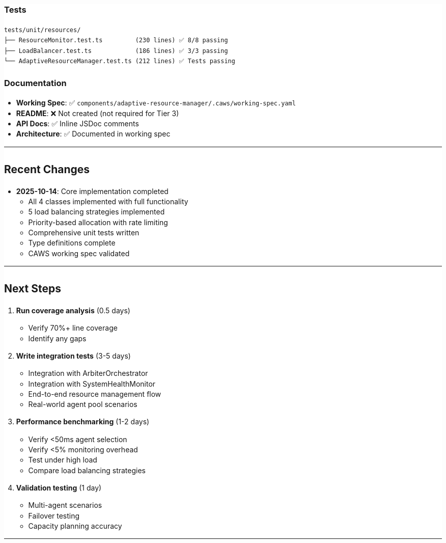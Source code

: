 ### Tests

```
tests/unit/resources/
├── ResourceMonitor.test.ts         (230 lines) ✅ 8/8 passing
├── LoadBalancer.test.ts            (186 lines) ✅ 3/3 passing
└── AdaptiveResourceManager.test.ts (212 lines) ✅ Tests passing
```

### Documentation

- **Working Spec**: ✅ `components/adaptive-resource-manager/.caws/working-spec.yaml`
- **README**: ❌ Not created (not required for Tier 3)
- **API Docs**: ✅ Inline JSDoc comments
- **Architecture**: ✅ Documented in working spec

---

## Recent Changes

- **2025-10-14**: Core implementation completed
  - All 4 classes implemented with full functionality
  - 5 load balancing strategies implemented
  - Priority-based allocation with rate limiting
  - Comprehensive unit tests written
  - Type definitions complete
  - CAWS working spec validated

---

## Next Steps

1. **Run coverage analysis** (0.5 days)

   - Verify 70%+ line coverage
   - Identify any gaps

2. **Write integration tests** (3-5 days)

   - Integration with ArbiterOrchestrator
   - Integration with SystemHealthMonitor
   - End-to-end resource management flow
   - Real-world agent pool scenarios

3. **Performance benchmarking** (1-2 days)

   - Verify <50ms agent selection
   - Verify <5% monitoring overhead
   - Test under high load
   - Compare load balancing strategies

4. **Validation testing** (1 day)
   - Multi-agent scenarios
   - Failover testing
   - Capacity planning accuracy

---